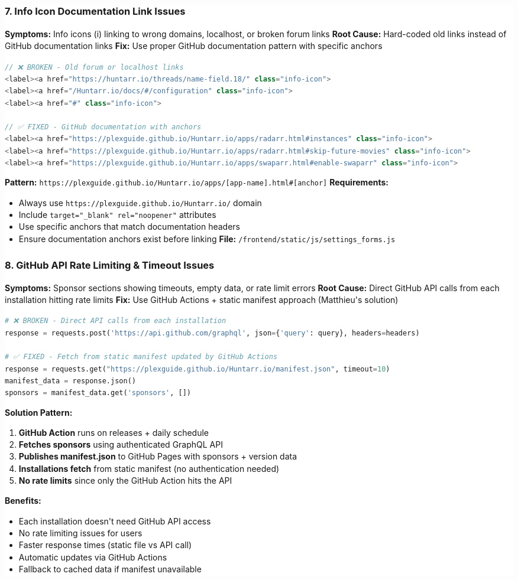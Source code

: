 ### 7. Info Icon Documentation Link Issues
**Symptoms:** Info icons (i) linking to wrong domains, localhost, or broken forum links
**Root Cause:** Hard-coded old links instead of GitHub documentation links
**Fix:** Use proper GitHub documentation pattern with specific anchors
```javascript
// ❌ BROKEN - Old forum or localhost links
<label><a href="https://huntarr.io/threads/name-field.18/" class="info-icon">
<label><a href="/Huntarr.io/docs/#/configuration" class="info-icon">
<label><a href="#" class="info-icon">

// ✅ FIXED - GitHub documentation with anchors
<label><a href="https://plexguide.github.io/Huntarr.io/apps/radarr.html#instances" class="info-icon">
<label><a href="https://plexguide.github.io/Huntarr.io/apps/radarr.html#skip-future-movies" class="info-icon">
<label><a href="https://plexguide.github.io/Huntarr.io/apps/swaparr.html#enable-swaparr" class="info-icon">
```
**Pattern:** `https://plexguide.github.io/Huntarr.io/apps/[app-name].html#[anchor]`
**Requirements:**
- Always use `https://plexguide.github.io/Huntarr.io/` domain
- Include `target="_blank" rel="noopener"` attributes
- Use specific anchors that match documentation headers
- Ensure documentation anchors exist before linking
**File:** `/frontend/static/js/settings_forms.js`

### 8. GitHub API Rate Limiting & Timeout Issues
**Symptoms:** Sponsor sections showing timeouts, empty data, or rate limit errors
**Root Cause:** Direct GitHub API calls from each installation hitting rate limits
**Fix:** Use GitHub Actions + static manifest approach (Matthieu's solution)
```python
# ❌ BROKEN - Direct API calls from each installation
response = requests.post('https://api.github.com/graphql', json={'query': query}, headers=headers)

# ✅ FIXED - Fetch from static manifest updated by GitHub Actions
response = requests.get("https://plexguide.github.io/Huntarr.io/manifest.json", timeout=10)
manifest_data = response.json()
sponsors = manifest_data.get('sponsors', [])
```
**Solution Pattern:**
1. **GitHub Action** runs on releases + daily schedule
2. **Fetches sponsors** using authenticated GraphQL API  
3. **Publishes manifest.json** to GitHub Pages with sponsors + version data
4. **Installations fetch** from static manifest (no authentication needed)
5. **No rate limits** since only the GitHub Action hits the API

**Benefits:**
- Each installation doesn't need GitHub API access
- No rate limiting issues for users
- Faster response times (static file vs API call)
- Automatic updates via GitHub Actions
- Fallback to cached data if manifest unavailable

